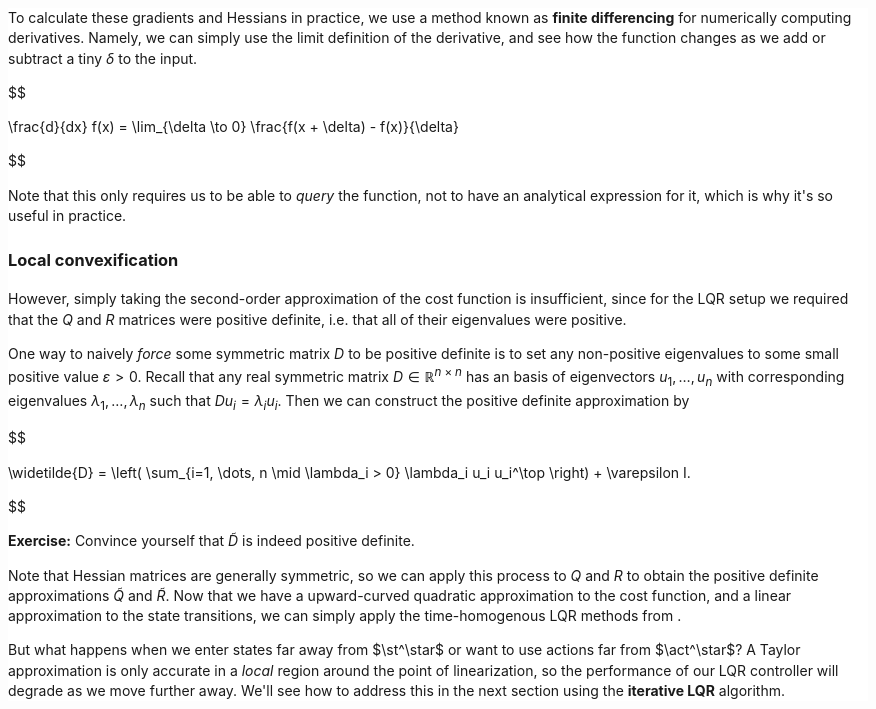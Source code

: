 To calculate these gradients and Hessians in practice, we use a method
known as **finite differencing** for numerically computing derivatives.
Namely, we can simply use the limit definition of the derivative, and
see how the function changes as we add or subtract a tiny $\delta$ to
the input.


$$

\frac{d}{dx} f(x) = \lim_{\delta \to 0} \frac{f(x + \delta) - f(x)}{\delta}

$$


Note that this only requires us to be able to *query* the function, not
to have an analytical expression for it, which is why it's so useful in
practice.

### Local convexification

However, simply taking the second-order approximation of the cost
function is insufficient, since for the LQR setup we required that the
$Q$ and $R$ matrices were positive definite, i.e. that all of their
eigenvalues were positive.

One way to naively *force* some symmetric matrix $D$ to be positive
definite is to set any non-positive eigenvalues to some small positive
value $\varepsilon > 0$. Recall that any real symmetric matrix
$D \in \mathbb{R}^{n \times n}$ has an basis of eigenvectors $u_1, \dots, u_n$
with corresponding eigenvalues $\lambda_1, \dots, \lambda_n$ such that
$D u_i = \lambda_i u_i$. Then we can construct the positive definite
approximation by


$$

\widetilde{D} = \left( \sum_{i=1, \dots, n \mid \lambda_i > 0} \lambda_i u_i u_i^\top \right) + \varepsilon I.

$$



**Exercise:** Convince yourself that $\widetilde{D}$ is indeed positive
definite.

Note that Hessian matrices are generally symmetric, so we can apply this
process to $Q$ and $R$ to obtain the positive definite approximations
$\widetilde{Q}$ and $\widetilde{R}$.
Now that we have a upward-curved
quadratic approximation to the cost function, and a linear approximation
to the state transitions, we can simply apply the time-homogenous LQR
methods from [](#optimal_lqr).

But what happens when we enter states far away from $\st^\star$ or want
to use actions far from $\act^\star$? A Taylor approximation is only
accurate in a *local* region around the point of linearization, so the
performance of our LQR controller will degrade as we move further away.
We'll see how to address this in the next section using the **iterative LQR** algorithm.
